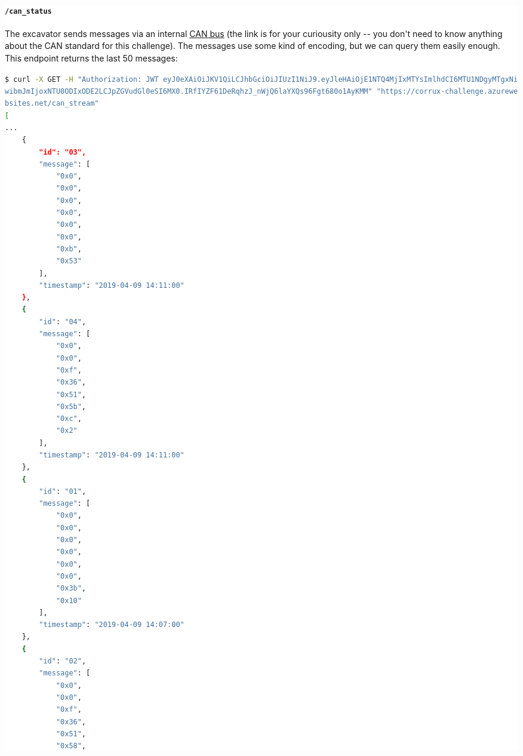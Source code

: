 #### `/can_status`

The excavator sends messages via an internal [CAN bus](https://en.wikipedia.org/wiki/CAN_bus) (the link is for your curiousity only -- you don't need to know anything about the CAN standard for this challenge).  The messages use some kind of encoding, but we can query them easily enough.  This endpoint returns the last 50 messages:

```bash
$ curl -X GET -H "Authorization: JWT eyJ0eXAiOiJKV1QiLCJhbGciOiJIUzI1NiJ9.eyJleHAiOjE1NTQ4MjIxMTYsImlhdCI6MTU1NDgyMTgxNiwibmJmIjoxNTU0ODIxODE2LCJpZGVudGl0eSI6MX0.IRfIYZF61DeRqhzJ_nWjQ6laYXQs96Fgt680o1AyKMM" "https://corrux-challenge.azurewebsites.net/can_stream"
[
...
    {   
        "id": "03",
        "message": [
            "0x0",
            "0x0",
            "0x0",
            "0x0",
            "0x0",
            "0x0",
            "0xb",
            "0x53"
        ],
        "timestamp": "2019-04-09 14:11:00"
    },
    {   
        "id": "04",
        "message": [
            "0x0",
            "0x0",
            "0xf",
            "0x36",
            "0x51",
            "0x5b",
            "0xc",
            "0x2"
        ],
        "timestamp": "2019-04-09 14:11:00"
    },
    {   
        "id": "01",
        "message": [
            "0x0",
            "0x0",
            "0x0",
            "0x0",
            "0x0",
            "0x0",
            "0x3b",
            "0x10"
        ],
        "timestamp": "2019-04-09 14:07:00"
    },
    {   
        "id": "02",
        "message": [
            "0x0",
            "0x0",
            "0xf",
            "0x36",
            "0x51",
            "0x58",
```